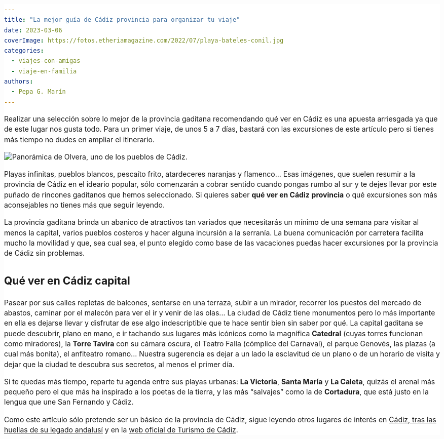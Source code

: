 ```yaml
---
title: "La mejor guía de Cádiz provincia para organizar tu viaje"
date: 2023-03-06
coverImage: https://fotos.etheriamagazine.com/2022/07/playa-bateles-conil.jpg
categories: 
  - viajes-con-amigas
  - viaje-en-familia
authors: 
  - Pepa G. Marín
---
```


Realizar una selección sobre lo mejor de la provincia gaditana recomendando qué ver en 
Cádiz es una apuesta arriesgada ya que de este lugar nos gusta todo. Para un primer 
viaje, de unos 5 a 7 días, bastará con las excursiones de este artículo pero si tienes 
más tiempo no dudes en ampliar el itinerario. 

![Panorámica de Olvera, uno de los pueblos de Cádiz.](https://fotos.etheriamagazine.com/2023/03/que-ver-cadiz-olvera.jpg "Panorámica de Olvera, uno de los pueblos de Cádiz. © Etheria Magazine")

Playas infinitas, pueblos blancos, pescaíto frito, atardeceres naranjas y flamenco... 
Esas imágenes, que suelen resumir a la provincia de Cádiz en el ideario popular, sólo 
comenzarán a cobrar sentido cuando pongas rumbo al sur y te dejes llevar por este puñado 
de rincones gaditanos que hemos seleccionado. Si quieres saber **qué ver en Cádiz** 
**provincia** o qué excursiones son más aconsejables no tienes más que seguir leyendo. 

La provincia gaditana brinda un abanico de atractivos tan variados que necesitarás un 
mínimo de una semana para visitar al menos la capital, varios pueblos costeros y hacer 
alguna incursión a la serranía. La buena comunicación por carretera facilita mucho la 
movilidad y que, sea cual sea, el punto elegido como base de las vacaciones puedas hacer 
excursiones por la provincia de Cádiz sin problemas. 

## Qué ver en Cádiz capital

Pasear por sus calles repletas de balcones, sentarse en una terraza, subir a un mirador, 
recorrer los puestos del mercado de abastos, caminar por el malecón para ver el ir y 
venir de las olas... La ciudad de Cádiz tiene monumentos pero lo más importante en ella 
es dejarse llevar y disfrutar de ese algo indescriptible que te hace sentir bien sin 
saber por qué. La capital gaditana se puede descubrir, plano en mano, e ir tachando sus 
lugares más icónicos como la magnífica **Catedral** (cuyas torres funcionan como 
miradores), la **Torre Tavira** con su cámara oscura, el Teatro Falla (cómplice del 
Carnaval), el parque Genovés, las plazas (a cual más bonita), el anfiteatro romano... 
Nuestra sugerencia es dejar a un lado la esclavitud de un plano o de un horario de 
visita y dejar que la ciudad te descubra sus secretos, al menos el primer día. 

Si te quedas más tiempo, reparte tu agenda entre sus playas urbanas: **La Victoria**, 
**Santa María** y **La Caleta**, quizás el arenal más pequeño pero el que más ha 
inspirado a los poetas de la tierra, y las más “salvajes” como la de **Cortadura**, que 
está justo en la lengua que une San Fernando y Cádiz. 

Como este artículo sólo pretende ser un básico de la provincia de Cádiz, sigue leyendo 
otros lugares de interés en [Cádiz, tras las huellas de su legado 
andalusí](https://etheriamagazine.com/2019/05/20/viajar-con-amigas-que-hacer-en-cadiz/) 
y en la [web oficial de Turismo de Cádiz](https://turismo.cadiz.es/). 
